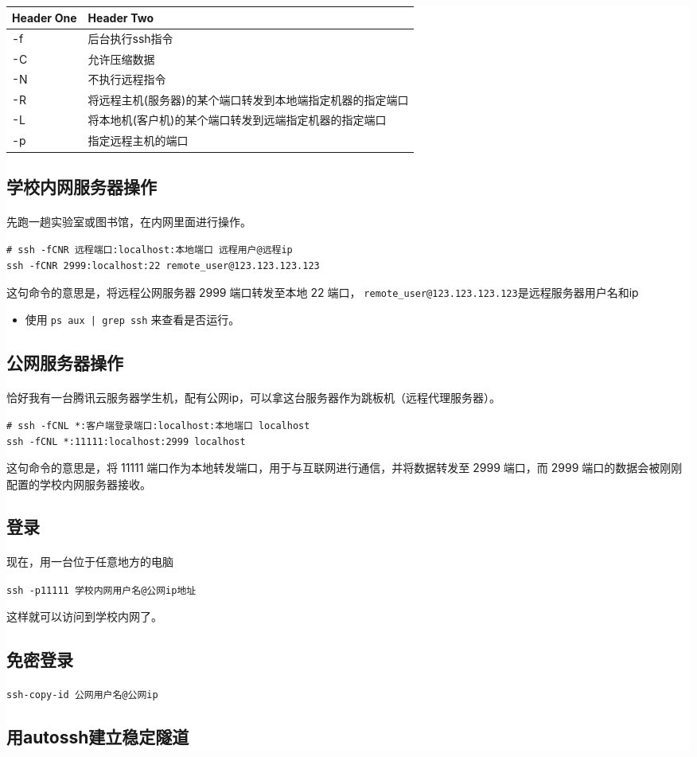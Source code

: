 | Header One     | Header Two     |
| :------------- | :------------- |
| -f       |  后台执行ssh指令       |
| -C       |   允许压缩数据
| -N       |   不执行远程指令
| -R       | 将远程主机(服务器)的某个端口转发到本地端指定机器的指定端口
| -L       | 将本地机(客户机)的某个端口转发到远端指定机器的指定端口
| -p       | 指定远程主机的端口


## 学校内网服务器操作

先跑一趟实验室或图书馆，在内网里面进行操作。

```shell
# ssh -fCNR 远程端口:localhost:本地端口 远程用户@远程ip
ssh -fCNR 2999:localhost:22 remote_user@123.123.123.123
```

这句命令的意思是，将远程公网服务器 2999 端口转发至本地 22 端口， `remote_user@123.123.123.123`是远程服务器用户名和ip

- 使用 `ps aux | grep ssh` 来查看是否运行。

## 公网服务器操作

恰好我有一台腾讯云服务器学生机，配有公网ip，可以拿这台服务器作为跳板机（远程代理服务器）。

```shell
# ssh -fCNL *:客户端登录端口:localhost:本地端口 localhost
ssh -fCNL *:11111:localhost:2999 localhost
```

这句命令的意思是，将 11111 端口作为本地转发端口，用于与互联网进行通信，并将数据转发至 2999 端口，而 2999 端口的数据会被刚刚配置的学校内网服务器接收。

## 登录

现在，用一台位于任意地方的电脑

```shell
ssh -p11111 学校内网用户名@公网ip地址
```

这样就可以访问到学校内网了。

## 免密登录

```
ssh-copy-id 公网用户名@公网ip
```

## 用autossh建立稳定隧道

